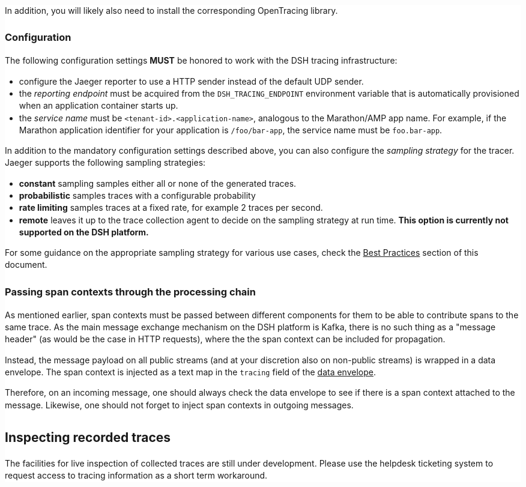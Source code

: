 In addition, you will likely also need to install the corresponding
OpenTracing library.

### Configuration

The following configuration settings **MUST** be honored to work with the
DSH tracing infrastructure:

- configure the Jaeger reporter to use a HTTP sender instead of the default
  UDP sender.
- the *reporting endpoint* must be acquired from the `DSH_TRACING_ENDPOINT`
  environment variable that is automatically provisioned when an application
  container starts up.
- the *service name* must be `<tenant-id>.<application-name>`, analogous to the
  Marathon/AMP app name. For example, if the Marathon application identifier
  for your application is `/foo/bar-app`, the service name must be
  `foo.bar-app`.

In addition to the mandatory configuration settings described above, you can
also configure the *sampling strategy* for the tracer. Jaeger supports the
following sampling strategies:

- **constant** sampling samples either all or none of the generated traces.
- **probabilistic** samples traces with a configurable probability
- **rate limiting** samples traces at a fixed rate, for example 2 traces per
  second.
- **remote** leaves it up to the trace collection agent to decide on the
  sampling strategy at run time. **This option is currently not supported on
  the DSH platform.**

For some guidance on the appropriate sampling strategy for various use cases,
check the [Best Practices](#best-practices) section of this document.

### Passing span contexts through the processing chain

As mentioned earlier, span contexts must be passed between different
components for them to be able to contribute spans to the same trace. As the
main message exchange mechanism on the DSH platform is Kafka, there is no such
thing as a "message header" (as would be the case in HTTP requests), where the
the span context can be included for propagation.

Instead, the message payload on all public streams (and at your discretion
also on non-public streams) is wrapped in a data envelope. The span context is
injected as a text map in the `tracing` field of the [data
envelope](envelopes.md).

Therefore, on an incoming message, one should always check the data envelope
to see if there is a span context attached to the message. Likewise, one
should not forget to inject span contexts in outgoing messages.

## Inspecting recorded traces

The facilities for live inspection of collected traces are still under
development.  Please use the helpdesk ticketing system to request access to
tracing information as a short term workaround.
